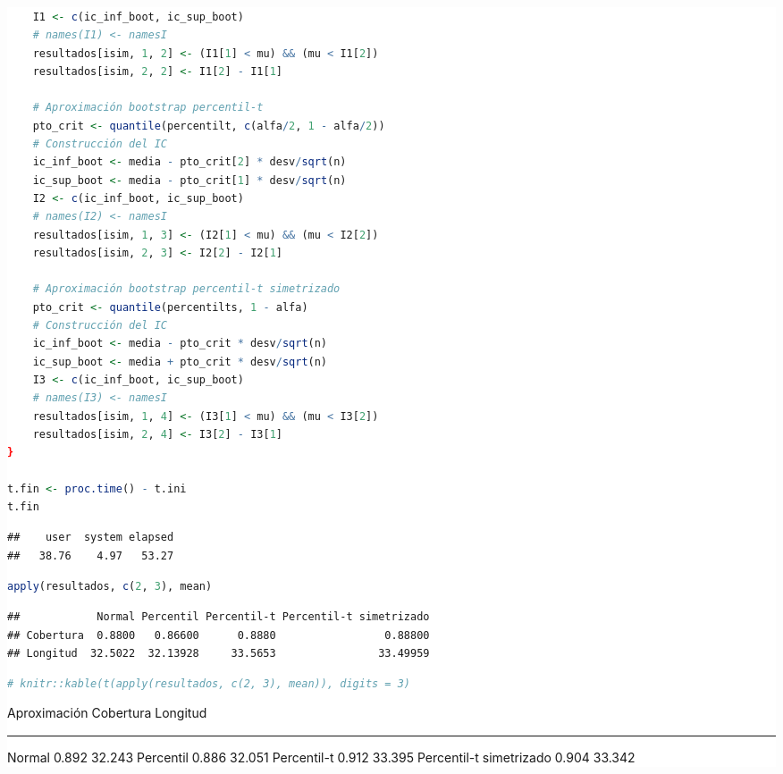 ```r
    I1 <- c(ic_inf_boot, ic_sup_boot)
    # names(I1) <- namesI
    resultados[isim, 1, 2] <- (I1[1] < mu) && (mu < I1[2])
    resultados[isim, 2, 2] <- I1[2] - I1[1]
    
    # Aproximación bootstrap percentil-t
    pto_crit <- quantile(percentilt, c(alfa/2, 1 - alfa/2))
    # Construcción del IC
    ic_inf_boot <- media - pto_crit[2] * desv/sqrt(n)
    ic_sup_boot <- media - pto_crit[1] * desv/sqrt(n)
    I2 <- c(ic_inf_boot, ic_sup_boot)
    # names(I2) <- namesI
    resultados[isim, 1, 3] <- (I2[1] < mu) && (mu < I2[2])
    resultados[isim, 2, 3] <- I2[2] - I2[1]
    
    # Aproximación bootstrap percentil-t simetrizado
    pto_crit <- quantile(percentilts, 1 - alfa)
    # Construcción del IC
    ic_inf_boot <- media - pto_crit * desv/sqrt(n)
    ic_sup_boot <- media + pto_crit * desv/sqrt(n)
    I3 <- c(ic_inf_boot, ic_sup_boot)
    # names(I3) <- namesI
    resultados[isim, 1, 4] <- (I3[1] < mu) && (mu < I3[2])
    resultados[isim, 2, 4] <- I3[2] - I3[1]
}

t.fin <- proc.time() - t.ini
t.fin
```

```
##    user  system elapsed 
##   38.76    4.97   53.27
```

```r
apply(resultados, c(2, 3), mean)
```

```
##            Normal Percentil Percentil-t Percentil-t simetrizado
## Cobertura  0.8800   0.86600      0.8880                 0.88800
## Longitud  32.5022  32.13928     33.5653                33.49959
```

```r
# knitr::kable(t(apply(resultados, c(2, 3), mean)), digits = 3)
```

  Aproximación               Cobertura   Longitud
  ------------------------  ----------  ---------
  Normal                         0.892     32.243
  Percentil                      0.886     32.051
  Percentil-t                    0.912     33.395
  Percentil-t simetrizado        0.904     33.342
